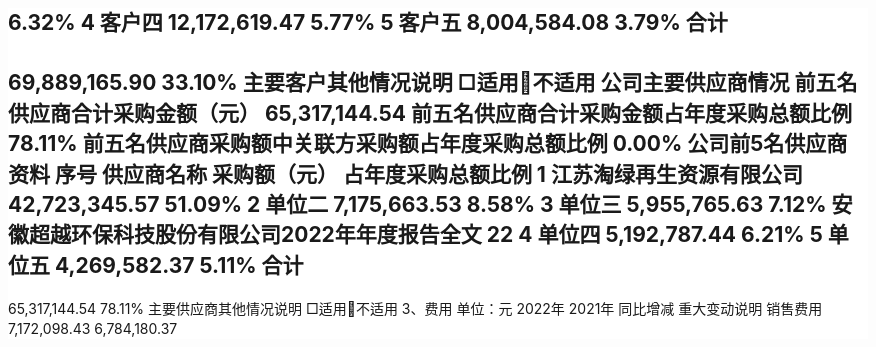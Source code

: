 6.32%
4
客户四
12,172,619.47
5.77%
5
客户五
8,004,584.08
3.79%
合计
--
69,889,165.90
33.10%
主要客户其他情况说明
□适用不适用
公司主要供应商情况
前五名供应商合计采购金额（元）
65,317,144.54
前五名供应商合计采购金额占年度采购总额比例
78.11%
前五名供应商采购额中关联方采购额占年度采购总额比例
0.00%
公司前5名供应商资料
序号
供应商名称
采购额（元）
占年度采购总额比例
1
江苏淘绿再生资源有限公司
42,723,345.57
51.09%
2
单位二
7,175,663.53
8.58%
3
单位三
5,955,765.63
7.12%
安徽超越环保科技股份有限公司2022年年度报告全文
22
4
单位四
5,192,787.44
6.21%
5
单位五
4,269,582.37
5.11%
合计
--
65,317,144.54
78.11%
主要供应商其他情况说明
□适用不适用
3、费用
单位：元
2022年
2021年
同比增减
重大变动说明
销售费用
7,172,098.43
6,784,180.37